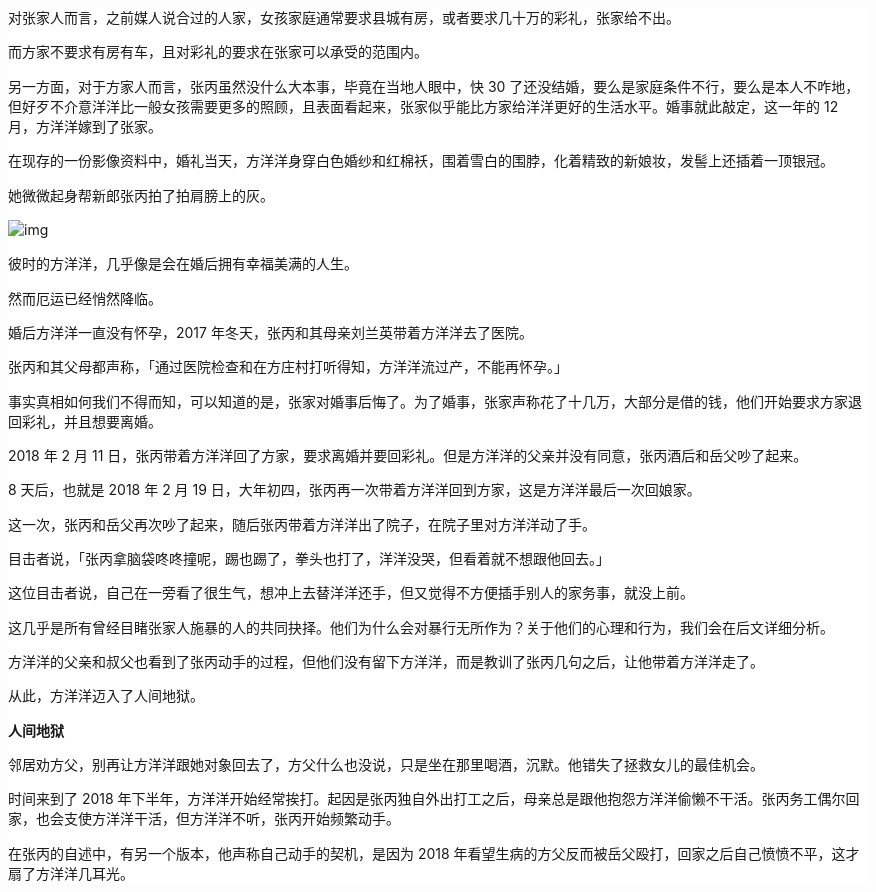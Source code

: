 
对张家人而言，之前媒人说合过的人家，女孩家庭通常要求县城有房，或者要求几十万的彩礼，张家给不出。


而方家不要求有房有车，且对彩礼的要求在张家可以承受的范围内。


另一方面，对于方家人而言，张丙虽然没什么大本事，毕竟在当地人眼中，快 30 了还没结婚，要么是家庭条件不行，要么是本人不咋地，但好歹不介意洋洋比一般女孩需要更多的照顾，且表面看起来，张家似乎能比方家给洋洋更好的生活水平。婚事就此敲定，这一年的 12 月，方洋洋嫁到了张家。


在现存的一份影像资料中，婚礼当天，方洋洋身穿白色婚纱和红棉袄，围着雪白的围脖，化着精致的新娘妆，发髻上还插着一顶银冠。


她微微起身帮新郎张丙拍了拍肩膀上的灰。


![img](https://pic1.zhimg.com/v2-84872ae4854b67648ebb66f9f889513a.webp)

彼时的方洋洋，几乎像是会在婚后拥有幸福美满的人生。


然而厄运已经悄然降临。


婚后方洋洋一直没有怀孕，2017 年冬天，张丙和其母亲刘兰英带着方洋洋去了医院。


张丙和其父母都声称，「通过医院检查和在方庄村打听得知，方洋洋流过产，不能再怀孕。」


事实真相如何我们不得而知，可以知道的是，张家对婚事后悔了。为了婚事，张家声称花了十几万，大部分是借的钱，他们开始要求方家退回彩礼，并且想要离婚。


2018 年 2 月 11 日，张丙带着方洋洋回了方家，要求离婚并要回彩礼。但是方洋洋的父亲并没有同意，张丙酒后和岳父吵了起来。


8 天后，也就是 2018 年 2 月 19 日，大年初四，张丙再一次带着方洋洋回到方家，这是方洋洋最后一次回娘家。


这一次，张丙和岳父再次吵了起来，随后张丙带着方洋洋出了院子，在院子里对方洋洋动了手。


目击者说，「张丙拿脑袋咚咚撞呢，踢也踢了，拳头也打了，洋洋没哭，但看着就不想跟他回去。」


这位目击者说，自己在一旁看了很生气，想冲上去替洋洋还手，但又觉得不方便插手别人的家务事，就没上前。


这几乎是所有曾经目睹张家人施暴的人的共同抉择。他们为什么会对暴行无所作为？关于他们的心理和行为，我们会在后文详细分析。


方洋洋的父亲和叔父也看到了张丙动手的过程，但他们没有留下方洋洋，而是教训了张丙几句之后，让他带着方洋洋走了。


从此，方洋洋迈入了人间地狱。


  



**人间地狱**


邻居劝方父，别再让方洋洋跟她对象回去了，方父什么也没说，只是坐在那里喝酒，沉默。他错失了拯救女儿的最佳机会。


时间来到了 2018 年下半年，方洋洋开始经常挨打。起因是张丙独自外出打工之后，母亲总是跟他抱怨方洋洋偷懒不干活。张丙务工偶尔回家，也会支使方洋洋干活，但方洋洋不听，张丙开始频繁动手。


在张丙的自述中，有另一个版本，他声称自己动手的契机，是因为 2018 年看望生病的方父反而被岳父殴打，回家之后自己愤愤不平，这才扇了方洋洋几耳光。
